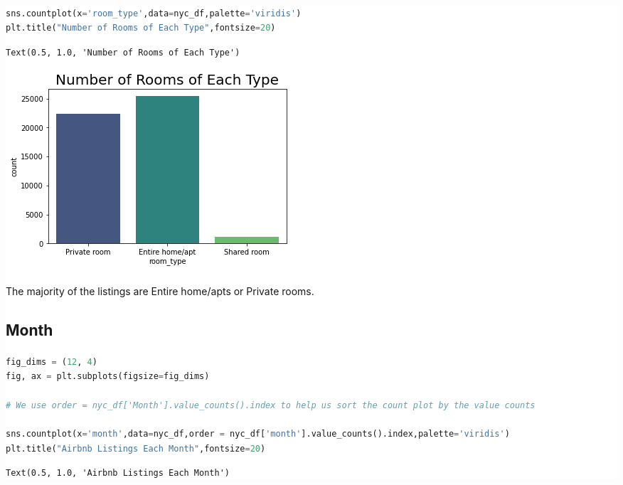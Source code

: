 


```python
sns.countplot(x='room_type',data=nyc_df,palette='viridis')
plt.title("Number of Rooms of Each Type",fontsize=20)
```




    Text(0.5, 1.0, 'Number of Rooms of Each Type')




    
![png](output_75_1.png)
    


The majority of the listings are Entire home/apts or Private rooms.

## Month


```python
fig_dims = (12, 4)
fig, ax = plt.subplots(figsize=fig_dims)

# We use order = nyc_df['Month'].value_counts().index to help us sort the count plot by the value counts

sns.countplot(x='month',data=nyc_df,order = nyc_df['month'].value_counts().index,palette='viridis')
plt.title("Airbnb Listings Each Month",fontsize=20)
```




    Text(0.5, 1.0, 'Airbnb Listings Each Month')




    
